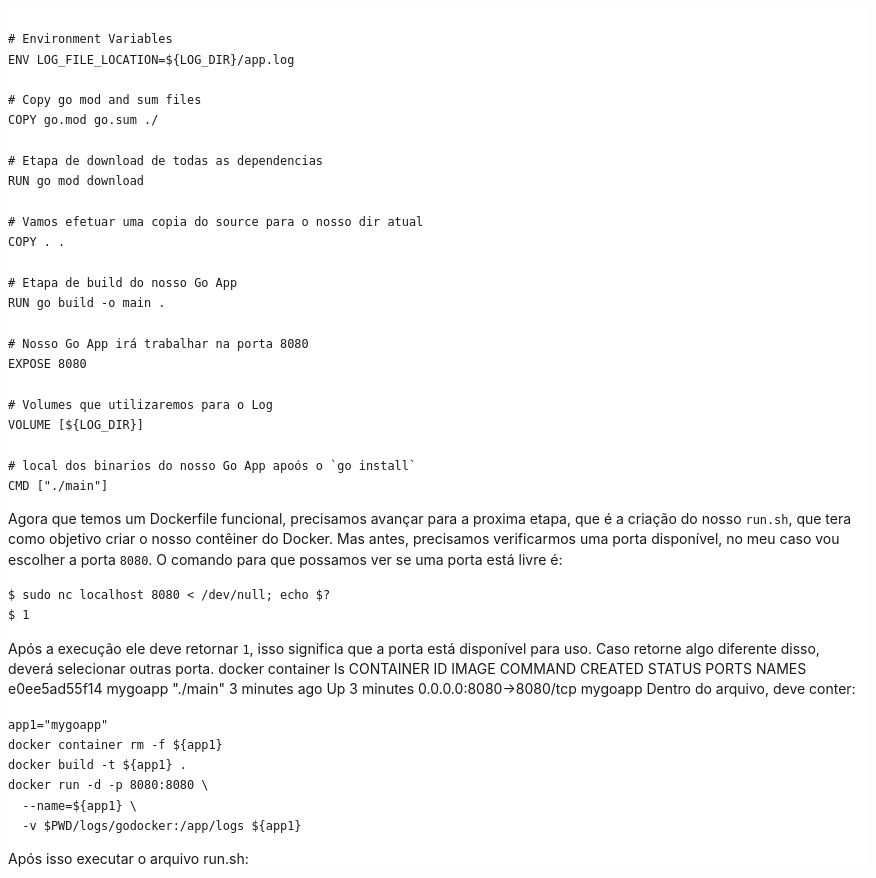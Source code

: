 ```

# Environment Variables
ENV LOG_FILE_LOCATION=${LOG_DIR}/app.log 

# Copy go mod and sum files
COPY go.mod go.sum ./

# Etapa de download de todas as dependencias
RUN go mod download

# Vamos efetuar uma copia do source para o nosso dir atual
COPY . .

# Etapa de build do nosso Go App
RUN go build -o main .

# Nosso Go App irá trabalhar na porta 8080
EXPOSE 8080

# Volumes que utilizaremos para o Log
VOLUME [${LOG_DIR}]

# local dos binarios do nosso Go App apoós o `go install`
CMD ["./main"]
```
Agora que temos um Dockerfile funcional, precisamos avançar para a proxima etapa, que é a criação do nosso `run.sh`, que tera como objetivo criar o nosso contêiner do Docker. Mas antes, precisamos verificarmos uma porta disponível, no meu caso vou escolher a porta `8080`. O comando para que possamos ver se uma porta está livre é:

```
$ sudo nc localhost 8080 < /dev/null; echo $?
$ 1
```
Após a execução ele deve retornar `1`, isso significa que a porta está disponível para uso. Caso retorne algo diferente disso, deverá selecionar outras porta.
docker container ls
CONTAINER ID        IMAGE               COMMAND             CREATED             STATUS              PORTS                    NAMES
e0ee5ad55f14        mygoapp             "./main"            3 minutes ago       Up 3 minutes        0.0.0.0:8080->8080/tcp   mygoapp
 Dentro do arquivo, deve conter:

```
app1="mygoapp"
docker container rm -f ${app1}
docker build -t ${app1} .
docker run -d -p 8080:8080 \
  --name=${app1} \
  -v $PWD/logs/godocker:/app/logs ${app1}
```

Após isso executar o arquivo run.sh:
